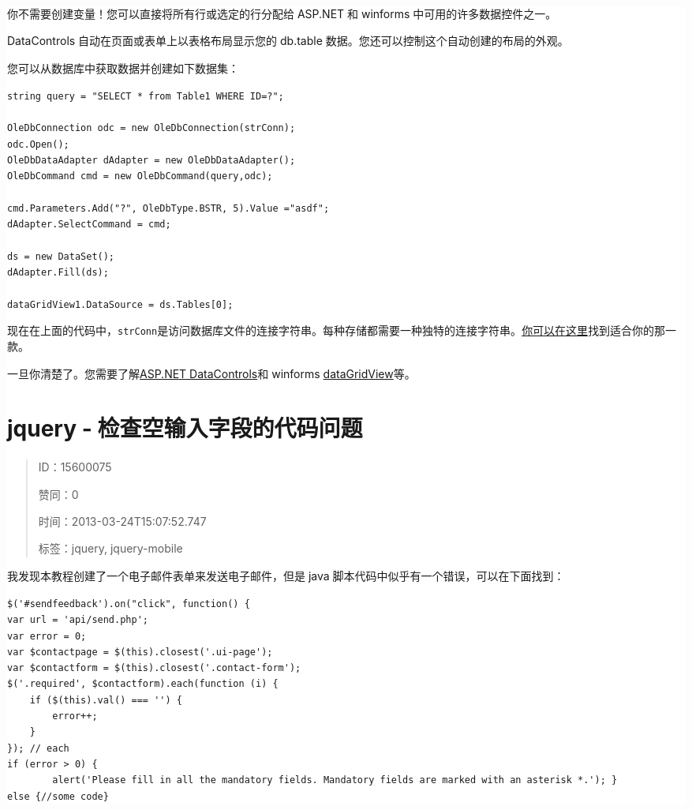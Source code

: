 你不需要创建变量！您可以直接将所有行或选定的行分配给 ASP.NET 和 winforms 中可用的许多数据控件之一。

DataControls 自动在页面或表单上以表格布局显示您的 db.table 数据。您还可以控制这个自动创建的布局的外观。

您可以从数据库中获取数据并创建如下数据集：

```
string query = "SELECT * from Table1 WHERE ID=?";

OleDbConnection odc = new OleDbConnection(strConn);
odc.Open();
OleDbDataAdapter dAdapter = new OleDbDataAdapter();
OleDbCommand cmd = new OleDbCommand(query,odc);

cmd.Parameters.Add("?", OleDbType.BSTR, 5).Value ="asdf";
dAdapter.SelectCommand = cmd;

ds = new DataSet();
dAdapter.Fill(ds);

dataGridView1.DataSource = ds.Tables[0]; 
```

现在在上面的代码中，`strConn`是访问数据库文件的连接字符串。每种存储都需要一种独特的连接字符串。[你可以在这里](http://connectionstrings.com/)找到适合你的那一款。

一旦你清楚了。您需要了解[ASP.NET DataControls](http://www.asp.net/web-forms/overview/aspnet-data-controls)和 winforms [dataGridView](https://stackoverflow.com/questions/367559/good-datagridview-tutorial)等。

# jquery - 检查空输入字段的代码问题

> ID：15600075
> 
> 赞同：0
> 
> 时间：2013-03-24T15:07:52.747
> 
> 标签：jquery, jquery-mobile

我发现本教程创建了一个电子邮件表单来发送电子邮件，但是 java 脚本代码中似乎有一个错误，可以在下面找到：

```
$('#sendfeedback').on("click", function() {
var url = 'api/send.php';
var error = 0;
var $contactpage = $(this).closest('.ui-page');
var $contactform = $(this).closest('.contact-form');
$('.required', $contactform).each(function (i) {
    if ($(this).val() === '') {
        error++;
    } 
}); // each
if (error > 0) {
        alert('Please fill in all the mandatory fields. Mandatory fields are marked with an asterisk *.'); } 
else {//some code} 
```
